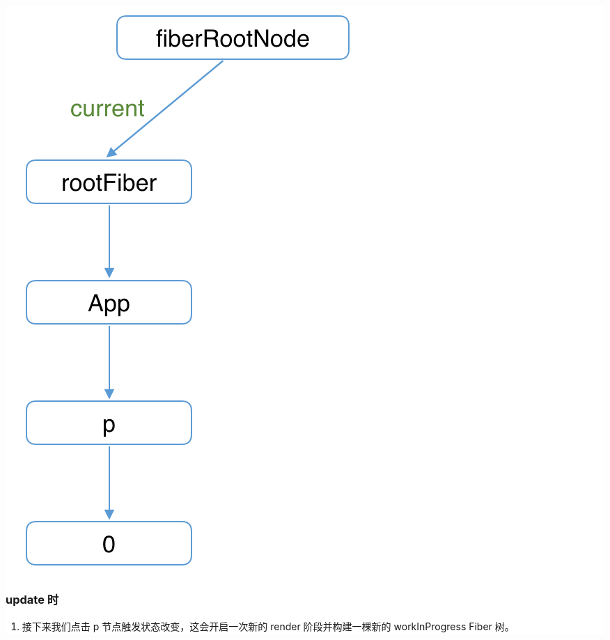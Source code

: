 ![img](../../../assets/前端/react/02_react原理/06.png)

### update 时

1. 接下来我们点击 p 节点触发状态改变，这会开启一次新的 render 阶段并构建一棵新的
   workInProgress Fiber 树。
